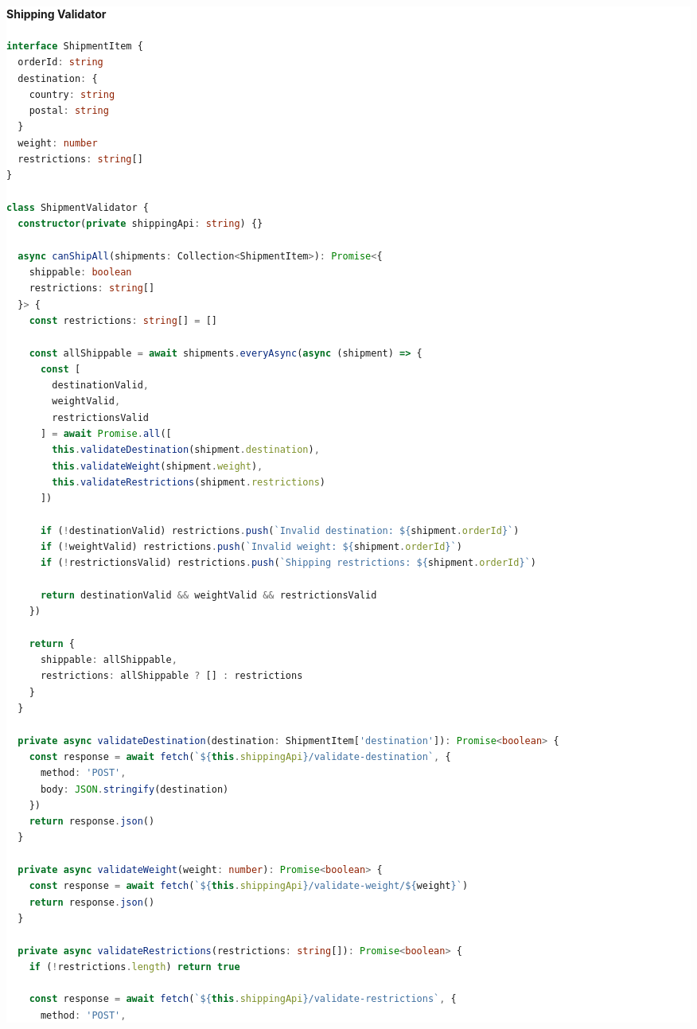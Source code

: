 #### Shipping Validator

```typescript
interface ShipmentItem {
  orderId: string
  destination: {
    country: string
    postal: string
  }
  weight: number
  restrictions: string[]
}

class ShipmentValidator {
  constructor(private shippingApi: string) {}

  async canShipAll(shipments: Collection<ShipmentItem>): Promise<{
    shippable: boolean
    restrictions: string[]
  }> {
    const restrictions: string[] = []

    const allShippable = await shipments.everyAsync(async (shipment) => {
      const [
        destinationValid,
        weightValid,
        restrictionsValid
      ] = await Promise.all([
        this.validateDestination(shipment.destination),
        this.validateWeight(shipment.weight),
        this.validateRestrictions(shipment.restrictions)
      ])

      if (!destinationValid) restrictions.push(`Invalid destination: ${shipment.orderId}`)
      if (!weightValid) restrictions.push(`Invalid weight: ${shipment.orderId}`)
      if (!restrictionsValid) restrictions.push(`Shipping restrictions: ${shipment.orderId}`)

      return destinationValid && weightValid && restrictionsValid
    })

    return {
      shippable: allShippable,
      restrictions: allShippable ? [] : restrictions
    }
  }

  private async validateDestination(destination: ShipmentItem['destination']): Promise<boolean> {
    const response = await fetch(`${this.shippingApi}/validate-destination`, {
      method: 'POST',
      body: JSON.stringify(destination)
    })
    return response.json()
  }

  private async validateWeight(weight: number): Promise<boolean> {
    const response = await fetch(`${this.shippingApi}/validate-weight/${weight}`)
    return response.json()
  }

  private async validateRestrictions(restrictions: string[]): Promise<boolean> {
    if (!restrictions.length) return true

    const response = await fetch(`${this.shippingApi}/validate-restrictions`, {
      method: 'POST',
```